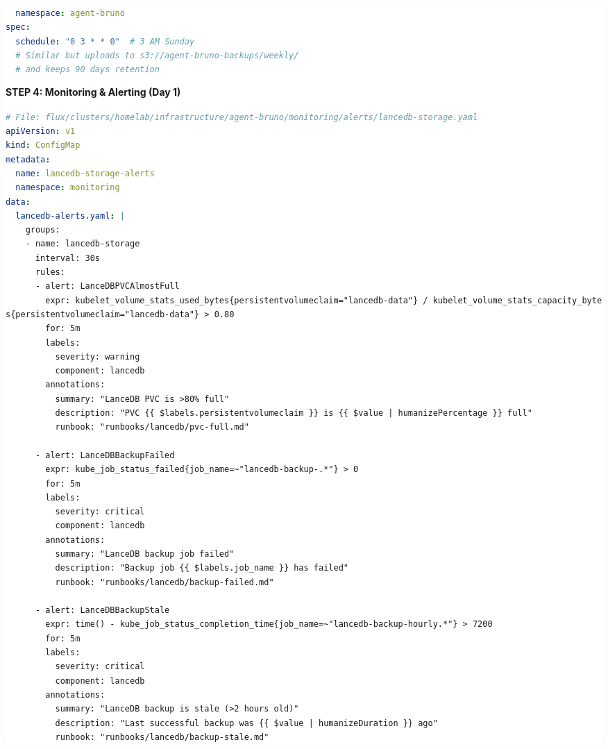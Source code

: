 ```yaml
  namespace: agent-bruno
spec:
  schedule: "0 3 * * 0"  # 3 AM Sunday
  # Similar but uploads to s3://agent-bruno-backups/weekly/
  # and keeps 90 days retention
```

**STEP 4: Monitoring & Alerting (Day 1)**
```yaml
# File: flux/clusters/homelab/infrastructure/agent-bruno/monitoring/alerts/lancedb-storage.yaml
apiVersion: v1
kind: ConfigMap
metadata:
  name: lancedb-storage-alerts
  namespace: monitoring
data:
  lancedb-alerts.yaml: |
    groups:
    - name: lancedb-storage
      interval: 30s
      rules:
      - alert: LanceDBPVCAlmostFull
        expr: kubelet_volume_stats_used_bytes{persistentvolumeclaim="lancedb-data"} / kubelet_volume_stats_capacity_bytes{persistentvolumeclaim="lancedb-data"} > 0.80
        for: 5m
        labels:
          severity: warning
          component: lancedb
        annotations:
          summary: "LanceDB PVC is >80% full"
          description: "PVC {{ $labels.persistentvolumeclaim }} is {{ $value | humanizePercentage }} full"
          runbook: "runbooks/lancedb/pvc-full.md"
      
      - alert: LanceDBBackupFailed
        expr: kube_job_status_failed{job_name=~"lancedb-backup-.*"} > 0
        for: 5m
        labels:
          severity: critical
          component: lancedb
        annotations:
          summary: "LanceDB backup job failed"
          description: "Backup job {{ $labels.job_name }} has failed"
          runbook: "runbooks/lancedb/backup-failed.md"
      
      - alert: LanceDBBackupStale
        expr: time() - kube_job_status_completion_time{job_name=~"lancedb-backup-hourly.*"} > 7200
        for: 5m
        labels:
          severity: critical
          component: lancedb
        annotations:
          summary: "LanceDB backup is stale (>2 hours old)"
          description: "Last successful backup was {{ $value | humanizeDuration }} ago"
          runbook: "runbooks/lancedb/backup-stale.md"
```
